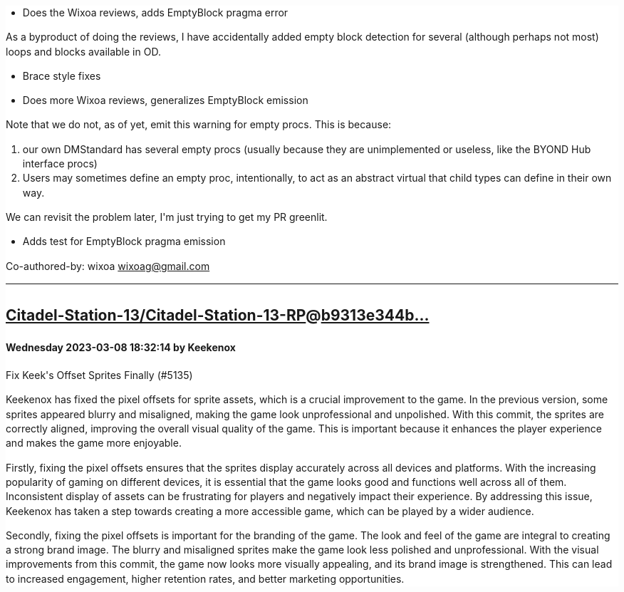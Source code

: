 * Does the Wixoa reviews, adds EmptyBlock pragma error

As a byproduct of doing the reviews, I have accidentally added empty block detection for several (although perhaps not most) loops and blocks available in OD.

* Brace style fixes

* Does more Wixoa reviews, generalizes EmptyBlock emission

Note that we do not, as of yet, emit this warning for empty procs. This is because:
1. our own DMStandard has several empty procs (usually because they are unimplemented or useless, like the BYOND Hub interface procs)
2. Users may sometimes define an empty proc, intentionally, to act as an abstract virtual that child types can define in their own way.

We can revisit the problem later, I'm just trying to get my PR greenlit.

* Adds test for EmptyBlock pragma emission

Co-authored-by: wixoa <wixoag@gmail.com>

---
## [Citadel-Station-13/Citadel-Station-13-RP](https://github.com/Citadel-Station-13/Citadel-Station-13-RP)@[b9313e344b...](https://github.com/Citadel-Station-13/Citadel-Station-13-RP/commit/b9313e344b7b468f2e68d428e69c19503e3833b8)
#### Wednesday 2023-03-08 18:32:14 by Keekenox

Fix Keek's Offset Sprites Finally (#5135)

Keekenox has fixed the pixel offsets for sprite assets, which is a
crucial improvement to the game. In the previous version, some sprites
appeared blurry and misaligned, making the game look unprofessional and
unpolished. With this commit, the sprites are correctly aligned,
improving the overall visual quality of the game. This is important
because it enhances the player experience and makes the game more
enjoyable.

Firstly, fixing the pixel offsets ensures that the sprites display
accurately across all devices and platforms. With the increasing
popularity of gaming on different devices, it is essential that the game
looks good and functions well across all of them. Inconsistent display
of assets can be frustrating for players and negatively impact their
experience. By addressing this issue, Keekenox has taken a step towards
creating a more accessible game, which can be played by a wider
audience.

Secondly, fixing the pixel offsets is important for the branding of the
game. The look and feel of the game are integral to creating a strong
brand image. The blurry and misaligned sprites make the game look less
polished and unprofessional. With the visual improvements from this
commit, the game now looks more visually appealing, and its brand image
is strengthened. This can lead to increased engagement, higher retention
rates, and better marketing opportunities.
